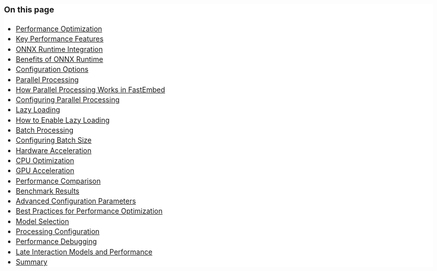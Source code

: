### On this page

- [Performance Optimization](#performance-optimization.md)
- [Key Performance Features](#key-performance-features.md)
- [ONNX Runtime Integration](#onnx-runtime-integration.md)
- [Benefits of ONNX Runtime](#benefits-of-onnx-runtime.md)
- [Configuration Options](#configuration-options.md)
- [Parallel Processing](#parallel-processing.md)
- [How Parallel Processing Works in FastEmbed](#how-parallel-processing-works-in-fastembed.md)
- [Configuring Parallel Processing](#configuring-parallel-processing.md)
- [Lazy Loading](#lazy-loading.md)
- [How to Enable Lazy Loading](#how-to-enable-lazy-loading.md)
- [Batch Processing](#batch-processing.md)
- [Configuring Batch Size](#configuring-batch-size.md)
- [Hardware Acceleration](#hardware-acceleration.md)
- [CPU Optimization](#cpu-optimization.md)
- [GPU Acceleration](#gpu-acceleration.md)
- [Performance Comparison](#performance-comparison.md)
- [Benchmark Results](#benchmark-results.md)
- [Advanced Configuration Parameters](#advanced-configuration-parameters.md)
- [Best Practices for Performance Optimization](#best-practices-for-performance-optimization.md)
- [Model Selection](#model-selection.md)
- [Processing Configuration](#processing-configuration.md)
- [Performance Debugging](#performance-debugging.md)
- [Late Interaction Models and Performance](#late-interaction-models-and-performance.md)
- [Summary](#summary.md)

